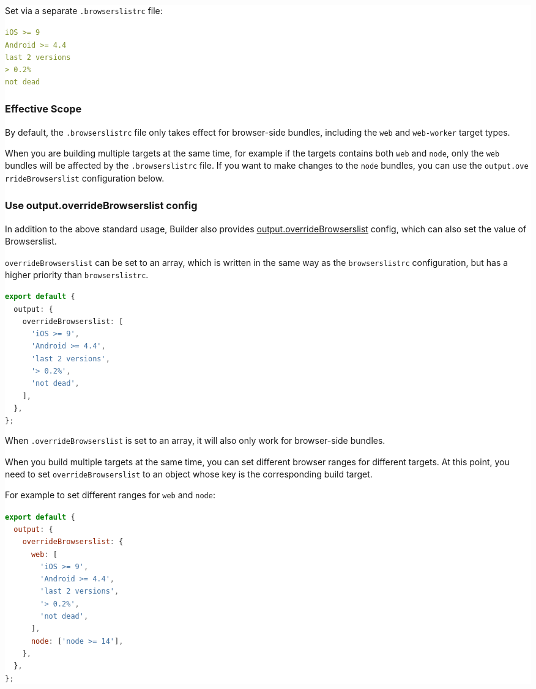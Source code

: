 Set via a separate `.browserslistrc` file:

```yaml
iOS >= 9
Android >= 4.4
last 2 versions
> 0.2%
not dead
```

### Effective Scope

By default, the `.browserslistrc` file only takes effect for browser-side bundles, including the `web` and `web-worker` target types.

When you are building multiple targets at the same time, for example if the targets contains both `web` and `node`, only the `web` bundles will be affected by the `.browserslistrc` file. If you want to make changes to the `node` bundles, you can use the `output.overrideBrowserslist` configuration below.

### Use output.overrideBrowserslist config

In addition to the above standard usage, Builder also provides [output.overrideBrowserslist](/en/api/config-output.html#outputoverridebrowserslist) config, which can also set the value of Browserslist.

`overrideBrowserslist` can be set to an array, which is written in the same way as the `browserslistrc` configuration, but has a higher priority than `browserslistrc`.

```ts
export default {
  output: {
    overrideBrowserslist: [
      'iOS >= 9',
      'Android >= 4.4',
      'last 2 versions',
      '> 0.2%',
      'not dead',
    ],
  },
};
```

When `.overrideBrowserslist` is set to an array, it will also only work for browser-side bundles.

When you build multiple targets at the same time, you can set different browser ranges for different targets. At this point, you need to set `overrideBrowserslist` to an object whose key is the corresponding build target.

For example to set different ranges for `web` and `node`:

```js
export default {
  output: {
    overrideBrowserslist: {
      web: [
        'iOS >= 9',
        'Android >= 4.4',
        'last 2 versions',
        '> 0.2%',
        'not dead',
      ],
      node: ['node >= 14'],
    },
  },
};
```
